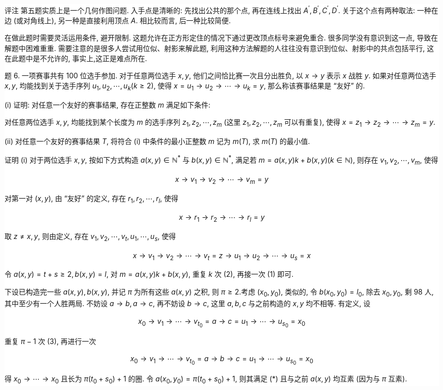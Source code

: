 评注 第五题实质上是一个几何作图问题. 入手点是清晰的: 先找出公共的那个点, 再在连线上找出 $A^{\prime}, B^{\prime}, C^{\prime}, D^{\prime}$. 关于这个点有两种取法: 一种在边 (或对角线上), 另一种是直接利用顶点 $A$. 相比较而言, 后一种比较简便.

在做此题时需要灵活运用条件, 避开限制. 这题允许在正方形定住的情况下通过更改顶点标号来避免重合. 很多同学没有意识到这一点, 导致在解题中困难重重. 需要注意的是很多人尝试用位似、射影来解此题, 利用这种方法解题的人往往没有意识到位似、射影中的共点包括平行, 这在此题中是不允许的, 事实上,这正是难点所在.

题 6. 一项赛事共有 100 位选手参加. 对于任意两位选手 $x, y$, 他们之间恰比赛一次且分出胜负, 以 $x \rightarrow y$ 表示 $x$ 战胜 $y$. 如果对任意两位选手 $x, y$, 均能找到关于选手序列 $u_{1}, u_{2}, \cdots, u_{k}(k \geq 2)$, 使得 $x=u_{1} \rightarrow u_{2} \rightarrow \cdots \rightarrow u_{k}=y$, 那么称该赛事结果是 “友好” 的.

(i) 证明: 对任意一个友好的赛事结果, 存在正整数 $m$ 满足如下条件:

对任意两位选手 $x, y$, 均能找到某个长度为 $m$ 的选手序列 $z_{1}, z_{2}, \cdots, z_{m}$ (这里 $z_{1}, z_{2}, \cdots, z_{m}$ 可以有重复), 使得 $x=z_{1} \rightarrow z_{2} \rightarrow \cdots \rightarrow z_{m}=y$.

(ii) 对任意一个友好的赛事结果 $T$, 将符合 (i) 中条件的最小正整数 $m$ 记为
$m(T)$, 求 $m(T)$ 的最小值.

证明 (i) 对于两位选手 $x, y$, 按如下方式构造 $a(x, y) \in \mathbb{N}^{*}$ 与 $b(x, y) \in \mathbb{N}^{*}$, 满足若 $m=a(x, y) k+b(x, y)(k \in \mathbb{N})$, 则存在 $v_{1}, v_{2}, \cdots, v_{m}$, 使得

$$
x \rightarrow v_{1} \rightarrow v_{2} \rightarrow \cdots \rightarrow v_{m}=y
$$

对第一对 $(x, y)$, 由 “友好” 的定义, 存在 $r_{1}, r_{2}, \cdots, r_{l}$, 使得

$$
x \rightarrow r_{1} \rightarrow r_{2} \rightarrow \cdots \rightarrow r_{l}=y
$$

取 $z \neq x, y$, 则由定义, 存在 $v_{1}, v_{2}, \cdots, v_{t}, u_{1}, \cdots, u_{s}$, 使得

$$
x \rightarrow v_{1} \rightarrow v_{2} \rightarrow \cdots \rightarrow v_{t}=z \rightarrow u_{1} \rightarrow u_{2} \rightarrow \cdots \rightarrow u_{s}=x
$$

令 $a(x, y)=t+s \geq 2, b(x, y)=l$, 对 $m=a(x, y) k+b(x, y)$, 重复 $k$ 次 $(2)$, 再接一次 (1) 即可.

下设已构造完一些 $a(x, y), b(x, y)$, 并记 $\pi$ 为所有这些 $a(x, y)$ 之积, 则 $\pi \geq 2$.考虑 $\left(x_{0}, y_{0}\right)$, 类似的, 令 $b\left(x_{0}, y_{0}\right)=l_{0}$, 除去 $x_{0}, y_{0}$, 剩 98 人, 其中至少有一个人胜两局. 不妨设 $a \rightarrow b, a \rightarrow c$, 再不妨设 $b \rightarrow c$, 这里 $a, b, c$ 与之前构造的 $x, y$ 均不相等. 有定义, 设

$$
x_{0} \rightarrow v_{1} \rightarrow \cdots \rightarrow v_{t_{0}}=a \rightarrow c=u_{1} \rightarrow \cdots \rightarrow u_{s_{0}}=x_{0}
$$

重复 $\pi-1$ 次 (3), 再进行一次

$$
x_{0} \rightarrow v_{1} \rightarrow \cdots \rightarrow v_{t_{0}}=a \rightarrow b \rightarrow c=u_{1} \rightarrow \cdots \rightarrow u_{s_{0}}=x_{0}
$$

得 $x_{0} \rightarrow \cdots \rightarrow x_{0}$ 且长为 $\pi\left(t_{0}+s_{0}\right)+1$ 的圈. 令 $a\left(x_{0}, y_{0}\right)=\pi\left(t_{0}+s_{0}\right)+1$, 则其满足 $(*)$ 且与之前 $a(x, y)$ 均互素 (因为与 $\pi$ 互素).
